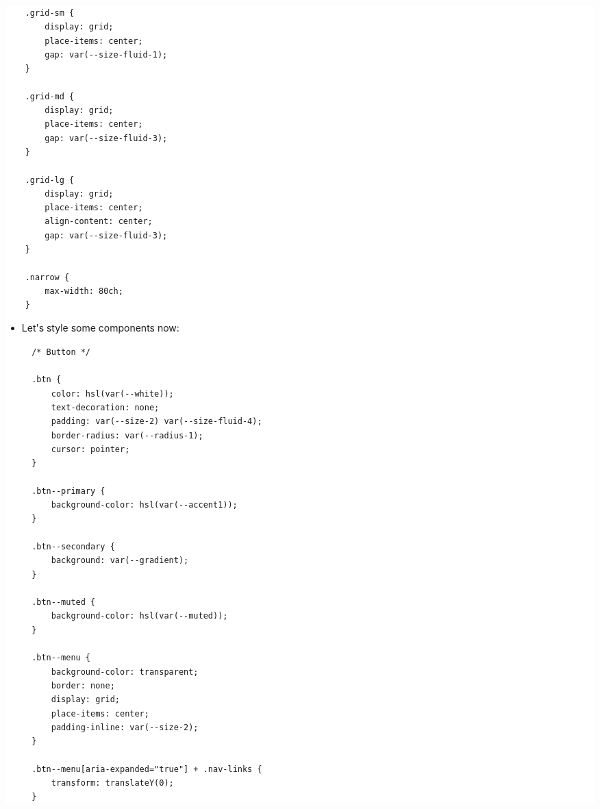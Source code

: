         .grid-sm {
            display: grid;
            place-items: center;
            gap: var(--size-fluid-1);
        }

        .grid-md {
            display: grid;
            place-items: center;
            gap: var(--size-fluid-3);
        }

        .grid-lg {
            display: grid;
            place-items: center;
            align-content: center;
            gap: var(--size-fluid-3);
        }

        .narrow {
            max-width: 80ch;
        }

- Let's style some components now:

        /* Button */

        .btn {
            color: hsl(var(--white));
            text-decoration: none;
            padding: var(--size-2) var(--size-fluid-4);
            border-radius: var(--radius-1);
            cursor: pointer;
        }

        .btn--primary {
            background-color: hsl(var(--accent1));
        }

        .btn--secondary {
            background: var(--gradient);
        }

        .btn--muted {
            background-color: hsl(var(--muted));
        }
        
        .btn--menu {
            background-color: transparent;
            border: none;
            display: grid;
            place-items: center;
            padding-inline: var(--size-2);
        }

        .btn--menu[aria-expanded="true"] + .nav-links {
            transform: translateY(0);
        }
